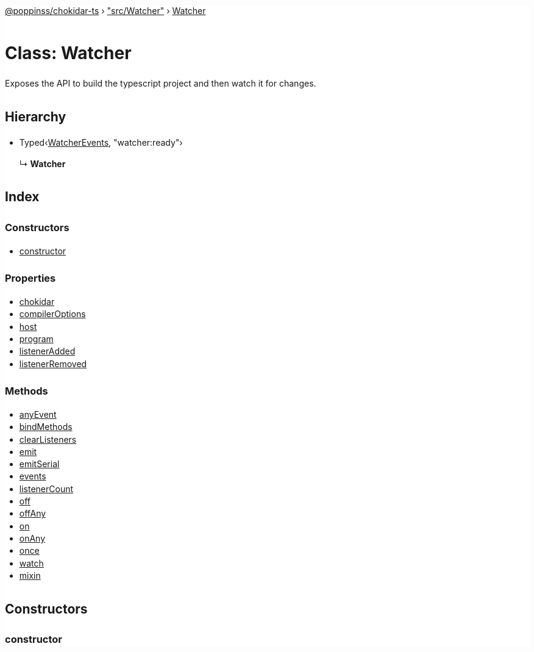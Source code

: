 [@poppinss/chokidar-ts](../README.md) › ["src/Watcher"](../modules/_src_watcher_.md) › [Watcher](_src_watcher_.watcher.md)

# Class: Watcher

Exposes the API to build the typescript project and then watch it
for changes.

## Hierarchy

- Typed‹[WatcherEvents](../modules/_src_contracts_.md#watcherevents), "watcher:ready"›

  ↳ **Watcher**

## Index

### Constructors

- [constructor](_src_watcher_.watcher.md#constructor)

### Properties

- [chokidar](_src_watcher_.watcher.md#chokidar)
- [compilerOptions](_src_watcher_.watcher.md#optional-compileroptions)
- [host](_src_watcher_.watcher.md#host)
- [program](_src_watcher_.watcher.md#program)
- [listenerAdded](_src_watcher_.watcher.md#static-readonly-listeneradded)
- [listenerRemoved](_src_watcher_.watcher.md#static-readonly-listenerremoved)

### Methods

- [anyEvent](_src_watcher_.watcher.md#anyevent)
- [bindMethods](_src_watcher_.watcher.md#bindmethods)
- [clearListeners](_src_watcher_.watcher.md#clearlisteners)
- [emit](_src_watcher_.watcher.md#emit)
- [emitSerial](_src_watcher_.watcher.md#emitserial)
- [events](_src_watcher_.watcher.md#events)
- [listenerCount](_src_watcher_.watcher.md#listenercount)
- [off](_src_watcher_.watcher.md#off)
- [offAny](_src_watcher_.watcher.md#offany)
- [on](_src_watcher_.watcher.md#on)
- [onAny](_src_watcher_.watcher.md#onany)
- [once](_src_watcher_.watcher.md#once)
- [watch](_src_watcher_.watcher.md#watch)
- [mixin](_src_watcher_.watcher.md#static-mixin)

## Constructors

### constructor
